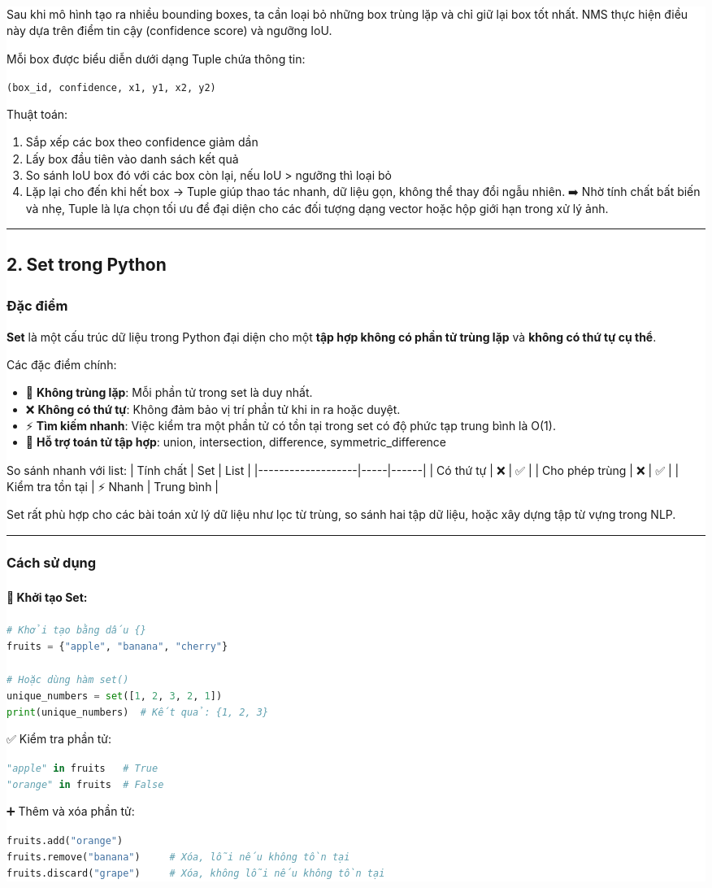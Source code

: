 Sau khi mô hình tạo ra nhiều bounding boxes, ta cần loại bỏ những box trùng lặp và chỉ giữ lại box tốt nhất. NMS thực hiện điều này dựa trên điểm tin cậy (confidence score) và ngưỡng IoU.

Mỗi box được biểu diễn dưới dạng Tuple chứa thông tin:
```python
(box_id, confidence, x1, y1, x2, y2)
```
Thuật toán:
1. Sắp xếp các box theo confidence giảm dần
2. Lấy box đầu tiên vào danh sách kết quả
3. So sánh IoU box đó với các box còn lại, nếu IoU > ngưỡng thì loại bỏ
4. Lặp lại cho đến khi hết box
→ Tuple giúp thao tác nhanh, dữ liệu gọn, không thể thay đổi ngẫu nhiên.
➡️ Nhờ tính chất bất biến và nhẹ, Tuple là lựa chọn tối ưu để đại diện cho các đối tượng dạng vector hoặc hộp giới hạn trong xử lý ảnh.

---

## 2. Set trong Python

### Đặc điểm

**Set** là một cấu trúc dữ liệu trong Python đại diện cho một **tập hợp không có phần tử trùng lặp** và **không có thứ tự cụ thể**.

Các đặc điểm chính:
- 🚫 **Không trùng lặp**: Mỗi phần tử trong set là duy nhất.
- ❌ **Không có thứ tự**: Không đảm bảo vị trí phần tử khi in ra hoặc duyệt.
- ⚡ **Tìm kiếm nhanh**: Việc kiểm tra một phần tử có tồn tại trong set có độ phức tạp trung bình là O(1).
- 🧮 **Hỗ trợ toán tử tập hợp**: union, intersection, difference, symmetric_difference

So sánh nhanh với list:
| Tính chất         | Set | List |
|-------------------|-----|------|
| Có thứ tự         | ❌  | ✅   |
| Cho phép trùng    | ❌  | ✅   |
| Kiểm tra tồn tại  | ⚡ Nhanh | Trung bình |

Set rất phù hợp cho các bài toán xử lý dữ liệu như lọc từ trùng, so sánh hai tập dữ liệu, hoặc xây dựng tập từ vựng trong NLP.

---

### Cách sử dụng

#### 🔨 Khởi tạo Set:
```python
# Khởi tạo bằng dấu {}
fruits = {"apple", "banana", "cherry"}

# Hoặc dùng hàm set()
unique_numbers = set([1, 2, 3, 2, 1])
print(unique_numbers)  # Kết quả: {1, 2, 3}
```
✅ Kiểm tra phần tử:
```python
"apple" in fruits   # True
"orange" in fruits  # False
```
➕ Thêm và xóa phần tử:
```python
fruits.add("orange")
fruits.remove("banana")     # Xóa, lỗi nếu không tồn tại
fruits.discard("grape")     # Xóa, không lỗi nếu không tồn tại
```